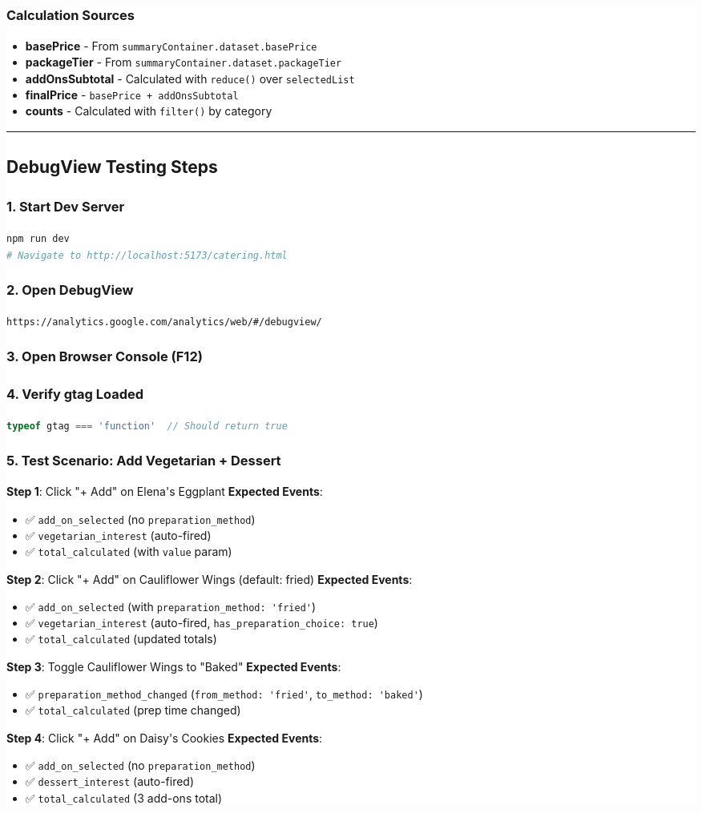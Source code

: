 ### Calculation Sources
- **basePrice** - From `summaryContainer.dataset.basePrice`
- **packageTier** - From `summaryContainer.dataset.packageTier`
- **addOnsSubtotal** - Calculated with `reduce()` over `selectedList`
- **finalPrice** - `basePrice + addOnsSubtotal`
- **counts** - Calculated with `filter()` by category

---

## DebugView Testing Steps

### 1. Start Dev Server
```bash
npm run dev
# Navigate to http://localhost:5173/catering.html
```

### 2. Open DebugView
```
https://analytics.google.com/analytics/web/#/debugview/
```

### 3. Open Browser Console (F12)

### 4. Verify gtag Loaded
```javascript
typeof gtag === 'function'  // Should return true
```

### 5. Test Scenario: Add Vegetarian + Dessert

**Step 1**: Click "+ Add" on Elena's Eggplant
**Expected Events**:
- ✅ `add_on_selected` (no `preparation_method`)
- ✅ `vegetarian_interest` (auto-fired)
- ✅ `total_calculated` (with `value` param)

**Step 2**: Click "+ Add" on Cauliflower Wings (default: fried)
**Expected Events**:
- ✅ `add_on_selected` (with `preparation_method: 'fried'`)
- ✅ `vegetarian_interest` (auto-fired, `has_preparation_choice: true`)
- ✅ `total_calculated` (updated totals)

**Step 3**: Toggle Cauliflower Wings to "Baked"
**Expected Events**:
- ✅ `preparation_method_changed` (`from_method: 'fried'`, `to_method: 'baked'`)
- ✅ `total_calculated` (prep time changed)

**Step 4**: Click "+ Add" on Daisy's Cookies
**Expected Events**:
- ✅ `add_on_selected` (no `preparation_method`)
- ✅ `dessert_interest` (auto-fired)
- ✅ `total_calculated` (3 add-ons total)
